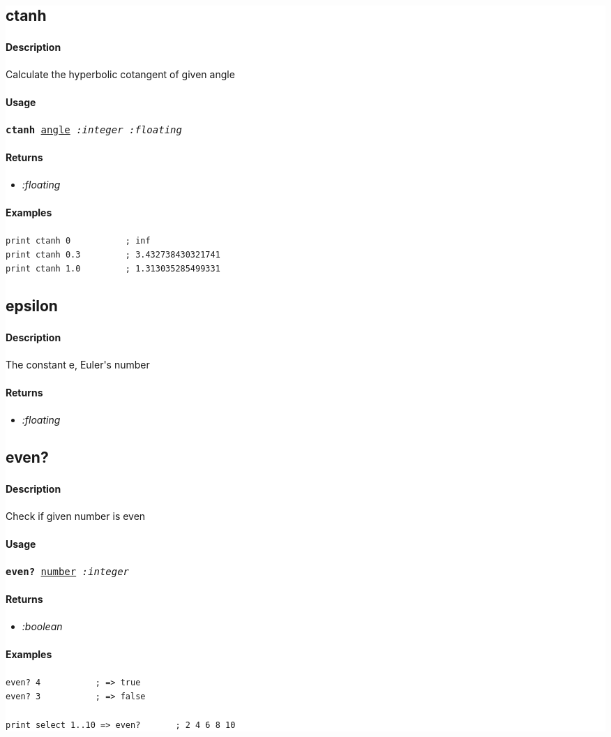 ## ctanh

#### Description

Calculate the hyperbolic cotangent of given angle

#### Usage

<pre>
<b>ctanh</b> <ins>angle</ins> <i>:integer</i> <i>:floating</i>
</pre>

#### Returns

- *:floating*

#### Examples

```red
print ctanh 0           ; inf
print ctanh 0.3         ; 3.432738430321741
print ctanh 1.0         ; 1.313035285499331
```

## epsilon

#### Description

The constant e, Euler's number

#### Returns

- *:floating*

## even?

#### Description

Check if given number is even

#### Usage

<pre>
<b>even?</b> <ins>number</ins> <i>:integer</i>
</pre>

#### Returns

- *:boolean*

#### Examples

```red
even? 4           ; => true
even? 3           ; => false

print select 1..10 => even?       ; 2 4 6 8 10
```
